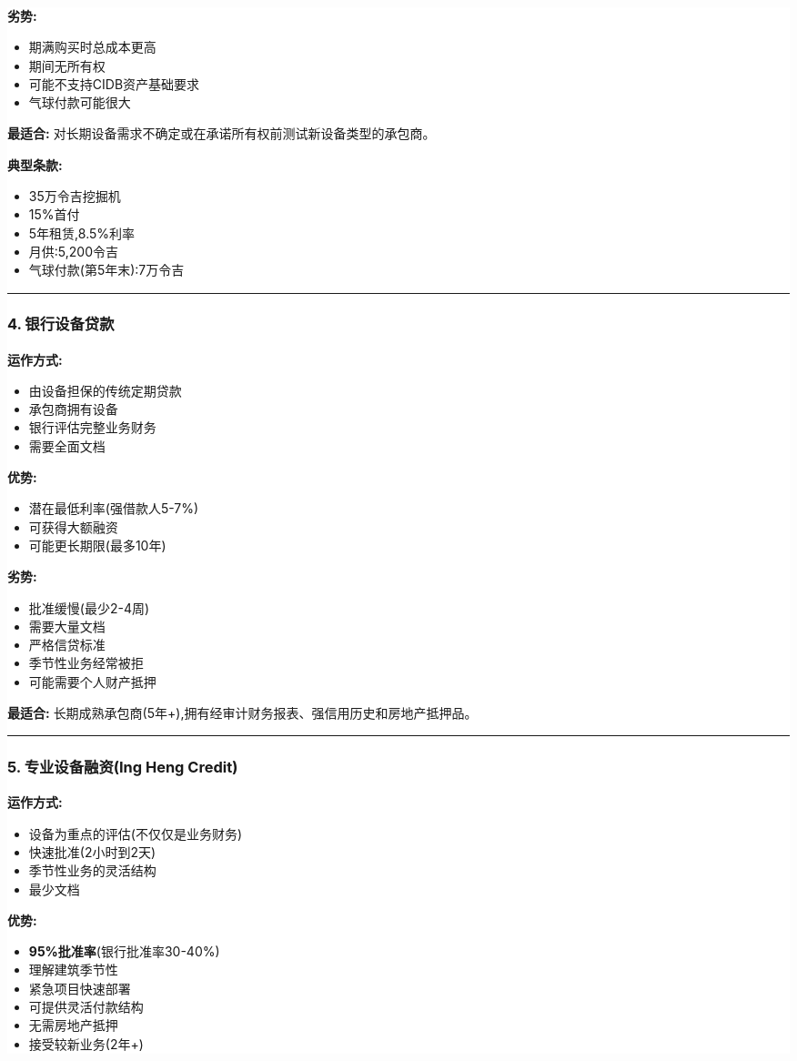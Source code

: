 **劣势:**
- 期满购买时总成本更高
- 期间无所有权
- 可能不支持CIDB资产基础要求
- 气球付款可能很大

**最适合:** 对长期设备需求不确定或在承诺所有权前测试新设备类型的承包商。

**典型条款:**
- 35万令吉挖掘机
- 15%首付
- 5年租赁,8.5%利率
- 月供:5,200令吉
- 气球付款(第5年末):7万令吉

---

### 4. 银行设备贷款

**运作方式:**
- 由设备担保的传统定期贷款
- 承包商拥有设备
- 银行评估完整业务财务
- 需要全面文档

**优势:**
- 潜在最低利率(强借款人5-7%)
- 可获得大额融资
- 可能更长期限(最多10年)

**劣势:**
- 批准缓慢(最少2-4周)
- 需要大量文档
- 严格信贷标准
- 季节性业务经常被拒
- 可能需要个人财产抵押

**最适合:** 长期成熟承包商(5年+),拥有经审计财务报表、强信用历史和房地产抵押品。

---

### 5. 专业设备融资(Ing Heng Credit)

**运作方式:**
- 设备为重点的评估(不仅仅是业务财务)
- 快速批准(2小时到2天)
- 季节性业务的灵活结构
- 最少文档

**优势:**
- **95%批准率**(银行批准率30-40%)
- 理解建筑季节性
- 紧急项目快速部署
- 可提供灵活付款结构
- 无需房地产抵押
- 接受较新业务(2年+)
